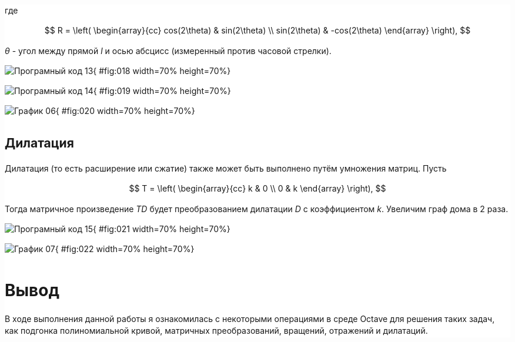 где

$$
R =
\left(
\begin{array}{cc}
cos(2\theta) & sin(2\theta)
\\ 
sin(2\theta) & -cos(2\theta)
\end{array}
\right),
$$

$\theta$ - угол между прямой $l$ и осью абсцисс (измеренный против часовой стрелки).

![Програмный код 13](image/18.PNG){ #fig:018 width=70% height=70%}

![Програмный код 14](image/19.PNG){ #fig:019 width=70% height=70%}

![График 06](image/20.PNG){ #fig:020 width=70% height=70%}

## Дилатация  

Дилатация (то есть расширение или сжатие) также может быть выполнено путём умножения матриц. Пусть  

$$
T =
\left(
\begin{array}{cc}
k & 0
\\ 
0 & k
\end{array}
\right),
$$  

Тогда матричное произведение $TD$ будет преобразованием дилатации $D$ с коэффициентом $k$. Увеличим граф дома в 2 раза. 

![Програмный код 15](image/21.PNG){ #fig:021 width=70% height=70%}

![График 07](image/22.PNG){ #fig:022 width=70% height=70%}

# Вывод 
В ходе выполнения данной работы я ознакомилась с некоторыми операциями в среде Octave для решения таких задач, как подгонка полиномиальной кривой, матричных преобразований, вращений, отражений и дилатаций.